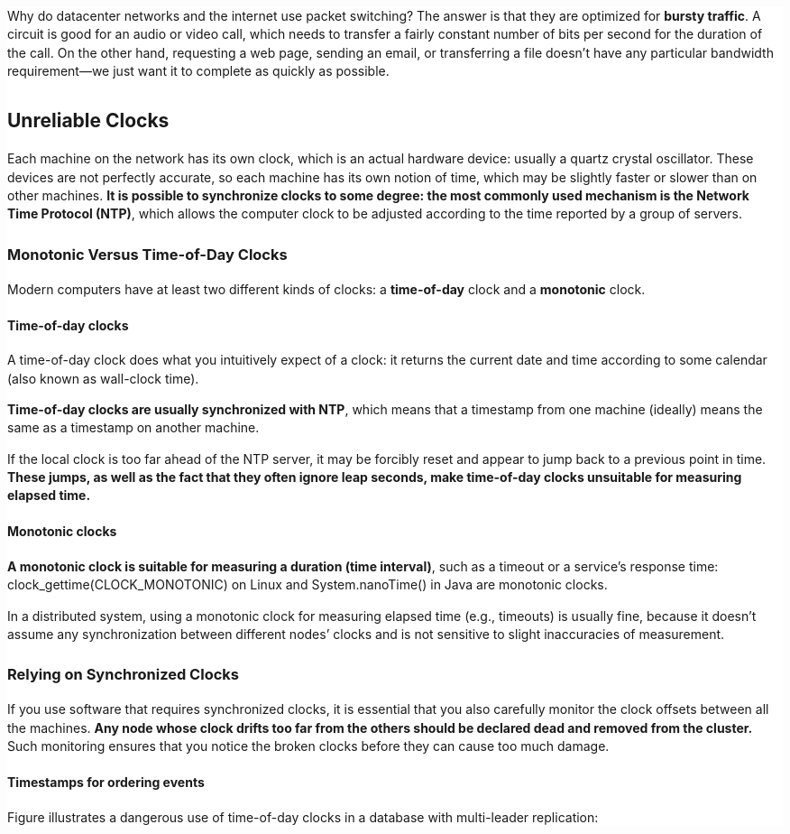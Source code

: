 Why do datacenter networks and the internet use packet switching? The answer is that they are optimized for **bursty traffic**. A circuit is good for an audio or video call, which needs to transfer a fairly constant number of bits per second for the duration of the call. On the other hand, requesting a web page, sending an email, or transferring a file doesn’t have any particular bandwidth requirement—we just want it to complete as quickly as possible. 

## Unreliable Clocks

Each machine on the network has its own clock, which is an actual hardware device: usually a quartz crystal oscillator. These devices are not perfectly accurate, so each machine has its own notion of time, which may be slightly faster or slower than on other machines. **It is possible to synchronize clocks to some degree: the most commonly used mechanism is the Network Time Protocol (NTP)**, which allows the computer clock to be adjusted according to the time reported by a group of servers.

### Monotonic Versus Time-of-Day Clocks

Modern computers have at least two different kinds of clocks: a **time-of-day** clock and a **monotonic** clock. 

#### Time-of-day clocks

A time-of-day clock does what you intuitively expect of a clock: it returns the current date and time according to some calendar (also known as wall-clock time).

**Time-of-day clocks are usually synchronized with NTP**, which means that a timestamp from one machine (ideally) means the same as a timestamp on another machine.

If the local clock is too far ahead of the NTP server, it may be forcibly reset and appear to jump back to a previous point in time. **These jumps, as well as the fact that they often ignore leap seconds, make time-of-day clocks unsuitable for measuring elapsed time.**

#### Monotonic clocks

**A monotonic clock is suitable for measuring a duration (time interval)**, such as a timeout or a service’s response time: clock_gettime(CLOCK_MONOTONIC) on Linux and System.nanoTime() in Java are monotonic clocks.

In a distributed system, using a monotonic clock for measuring elapsed time (e.g., timeouts) is usually fine, because it doesn’t assume any synchronization between different nodes’ clocks and is not sensitive to slight inaccuracies of measurement.

### Relying on Synchronized Clocks

If you use software that requires synchronized clocks, it is essential that you also carefully monitor the clock offsets between all the machines. **Any node whose clock drifts too far from the others should be declared dead and removed from the cluster.** Such monitoring ensures that you notice the broken clocks before they can cause too much damage.

#### Timestamps for ordering events

Figure illustrates a dangerous use of time-of-day clocks in a database with multi-leader replication:
